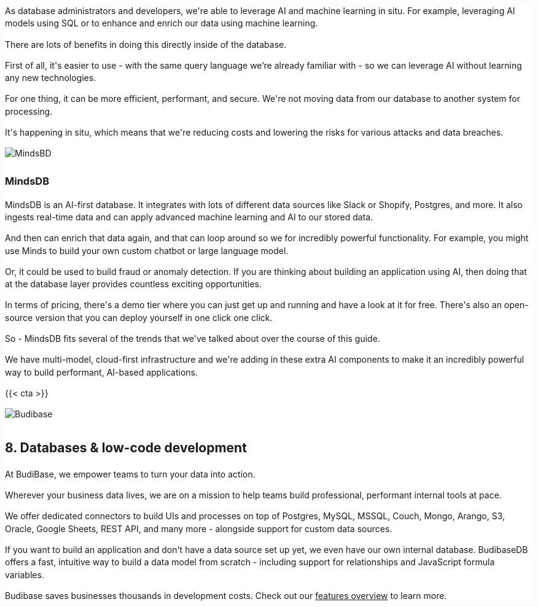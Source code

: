 As database administrators and developers, we're able to leverage AI and machine learning in situ. For example, leveraging AI models using SQL or to enhance and enrich our data using machine learning. 

There are lots of benefits in doing this directly inside of the database.

First of all, it's easier to use - with the same query language we’re already familiar with - so we can leverage AI without learning any new technologies.

For one thing, it can be more efficient, performant, and secure. We're not moving data from our database to another system for processing. 

It's happening in situ, which means that we're reducing costs and lowering the risks for various attacks and data breaches.

![MindsBD](https://res.cloudinary.com/daog6scxm/image/upload/v1696002680/cms/data-management-trends/MindsDB_x5fp5g.webp "MindsDB")

### MindsDB

MindsDB is an AI-first database. It integrates with lots of different data sources like Slack or Shopify, Postgres, and more. It also ingests real-time data and can apply advanced machine learning and AI to our stored data.

And then can enrich that data again, and that can loop around so we for incredibly powerful functionality. For example, you might use Minds to build your own custom chatbot or large language model.

Or, it could be used to build fraud or anomaly detection. If you are thinking about building an application using AI, then doing that at the database layer provides countless exciting opportunities.

In terms of pricing, there's a demo tier where you can just get up and running and have a look at it for free. There's also an open-source version that you can deploy yourself in one click one click.

So - MindsDB fits several of the trends that we've talked about over the course of this guide. 

We have multi-model, cloud-first infrastructure and we're adding in these extra AI components to make it an incredibly powerful way to build performant, AI-based applications.

{{< cta >}}

![Budibase](https://res.cloudinary.com/daog6scxm/image/upload/v1696002680/cms/data-management-trends/Budibase_ra0vnb.webp "Budibase data management trends")

## 8. Databases & low-code development

At BudiBase, we empower teams to turn your data into action.

Wherever your business data lives, we are on a mission to help teams build professional, performant internal tools at pace.

We offer dedicated connectors to build UIs and processes on top of Postgres, MySQL, MSSQL, Couch, Mongo, Arango, S3, Oracle, Google Sheets, REST API, and many more - alongside support for custom data sources.

If you want to build an application and don't have a data source set up yet, we even have our own internal database. BudibaseDB offers a fast, intuitive way to build a data model from scratch - including support for relationships and JavaScript formula variables.

Budibase saves businesses thousands in development costs. Check out our [features overview](https://budibase.com/product/) to learn more.